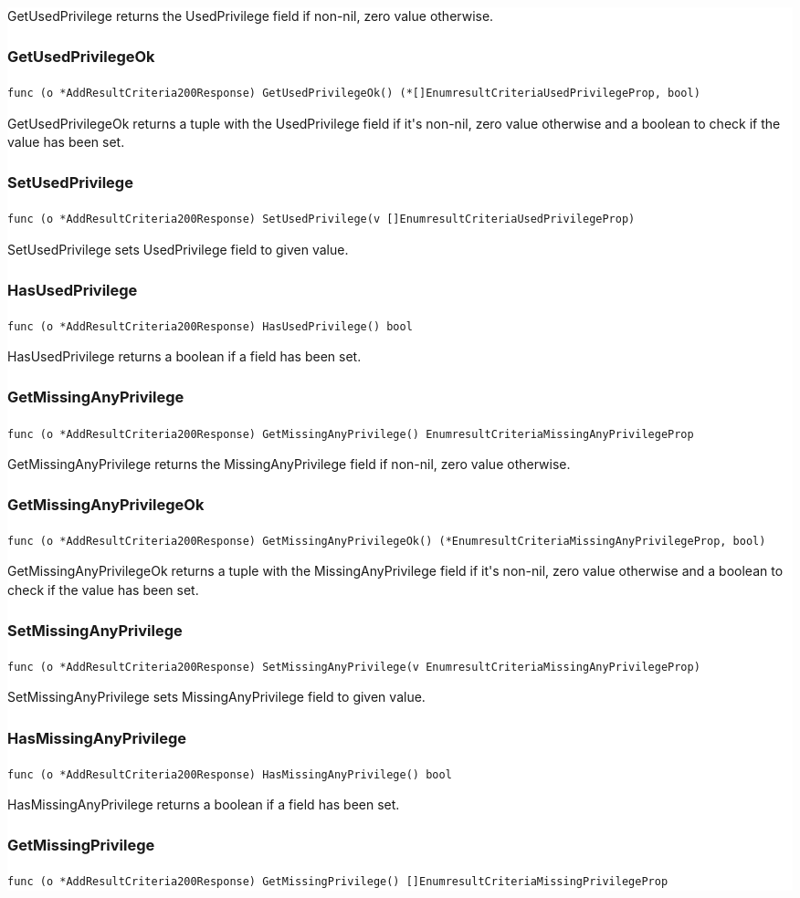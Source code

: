 GetUsedPrivilege returns the UsedPrivilege field if non-nil, zero value otherwise.

### GetUsedPrivilegeOk

`func (o *AddResultCriteria200Response) GetUsedPrivilegeOk() (*[]EnumresultCriteriaUsedPrivilegeProp, bool)`

GetUsedPrivilegeOk returns a tuple with the UsedPrivilege field if it's non-nil, zero value otherwise
and a boolean to check if the value has been set.

### SetUsedPrivilege

`func (o *AddResultCriteria200Response) SetUsedPrivilege(v []EnumresultCriteriaUsedPrivilegeProp)`

SetUsedPrivilege sets UsedPrivilege field to given value.

### HasUsedPrivilege

`func (o *AddResultCriteria200Response) HasUsedPrivilege() bool`

HasUsedPrivilege returns a boolean if a field has been set.

### GetMissingAnyPrivilege

`func (o *AddResultCriteria200Response) GetMissingAnyPrivilege() EnumresultCriteriaMissingAnyPrivilegeProp`

GetMissingAnyPrivilege returns the MissingAnyPrivilege field if non-nil, zero value otherwise.

### GetMissingAnyPrivilegeOk

`func (o *AddResultCriteria200Response) GetMissingAnyPrivilegeOk() (*EnumresultCriteriaMissingAnyPrivilegeProp, bool)`

GetMissingAnyPrivilegeOk returns a tuple with the MissingAnyPrivilege field if it's non-nil, zero value otherwise
and a boolean to check if the value has been set.

### SetMissingAnyPrivilege

`func (o *AddResultCriteria200Response) SetMissingAnyPrivilege(v EnumresultCriteriaMissingAnyPrivilegeProp)`

SetMissingAnyPrivilege sets MissingAnyPrivilege field to given value.

### HasMissingAnyPrivilege

`func (o *AddResultCriteria200Response) HasMissingAnyPrivilege() bool`

HasMissingAnyPrivilege returns a boolean if a field has been set.

### GetMissingPrivilege

`func (o *AddResultCriteria200Response) GetMissingPrivilege() []EnumresultCriteriaMissingPrivilegeProp`
